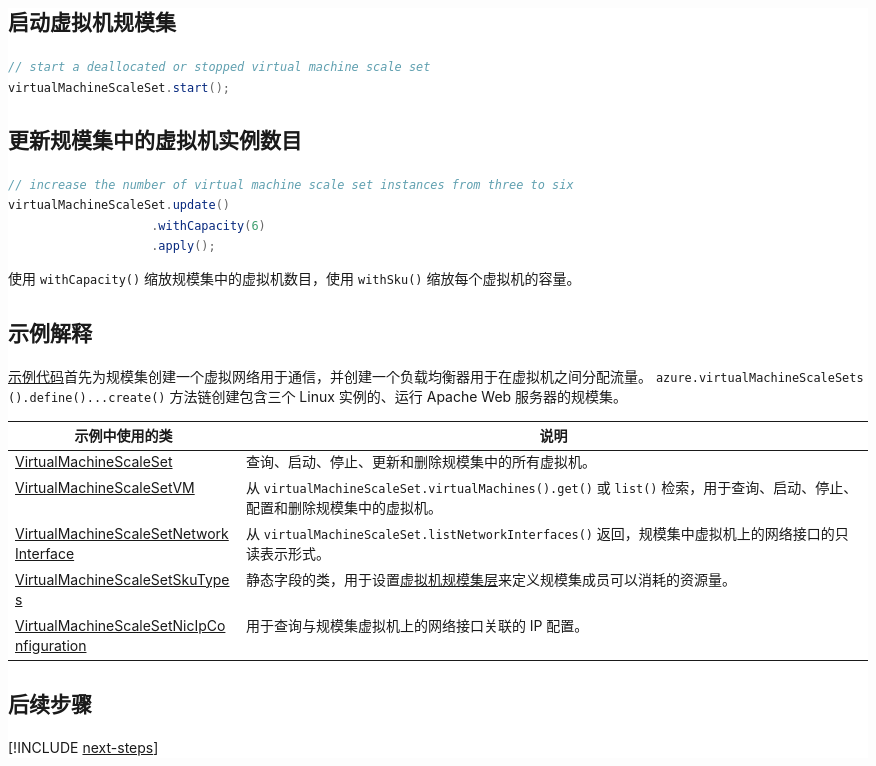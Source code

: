 ## <a name="start-a-virtual-machine-scale-set"></a>启动虚拟机规模集

```java
// start a deallocated or stopped virtual machine scale set
virtualMachineScaleSet.start();
```

## <a name="update-the-number-of-virtual-machines-instances-in-the-scale-set"></a>更新规模集中的虚拟机实例数目
```java
// increase the number of virtual machine scale set instances from three to six
virtualMachineScaleSet.update()
                    .withCapacity(6)
                    .apply();
```

使用 `withCapacity()` 缩放规模集中的虚拟机数目，使用 `withSku()` 缩放每个虚拟机的容量。

## <a name="sample-explanation"></a>示例解释

[示例代码](https://github.com/Azure-Samples/compute-java-manage-virtual-machine-scale-sets/blob/master/src/main/java/com/microsoft/azure/management/compute/samples/ManageVirtualMachineScaleSet.java)首先为规模集创建一个虚拟网络用于通信，并创建一个负载均衡器用于在虚拟机之间分配流量。 `azure.virtualMachineScaleSets().define()...create()` 方法链创建包含三个 Linux 实例的、运行 Apache Web 服务器的规模集。    
   
| 示例中使用的类 | 说明
|-------|-------|
| [VirtualMachineScaleSet](/java/api/com.microsoft.azure.management.compute.virtualmachinescaleset) | 查询、启动、停止、更新和删除规模集中的所有虚拟机。
| [VirtualMachineScaleSetVM](/java/api/com.microsoft.azure.management.compute.virtualmachinescalesetvm) | 从 `virtualMachineScaleSet.virtualMachines().get()` 或 `list()` 检索，用于查询、启动、停止、配置和删除规模集中的虚拟机。
| [VirtualMachineScaleSetNetworkInterface](/java/api/com.microsoft.azure.management.network.virtualmachinescalesetnetworkinterface) | 从 `virtualMachineScaleSet.listNetworkInterfaces()` 返回，规模集中虚拟机上的网络接口的只读表示形式。
| [VirtualMachineScaleSetSkuTypes](/java/api/com.microsoft.azure.management.compute.virtualmachinescalesetskutypes) | 静态字段的类，用于设置[虚拟机规模集层](https://azure.microsoft.com/pricing/details/virtual-machine-scale-sets/linux/)来定义规模集成员可以消耗的资源量。
| [VirtualMachineScaleSetNicIpConfiguration](/java/api/com.microsoft.azure.management.network.virtualmachinescalesetnicipconfiguration) | 用于查询与规模集虚拟机上的网络接口关联的 IP 配置。

## <a name="next-steps"></a>后续步骤

[!INCLUDE [next-steps](includes/java-next-steps.md)]